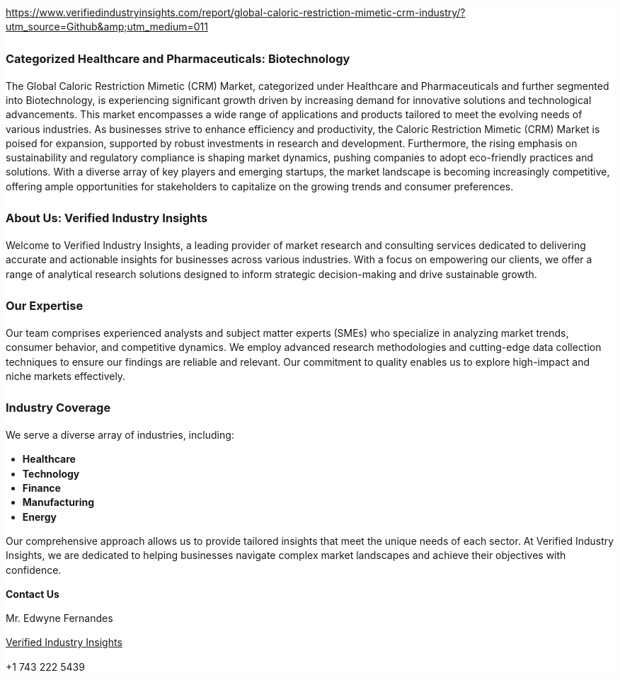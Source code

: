 </strong><a href="https://www.verifiedindustryinsights.com/report/global-caloric-restriction-mimetic-crm-industry/?utm_source=Github&amp;utm_medium=011">https://www.verifiedindustryinsights.com/report/global-caloric-restriction-mimetic-crm-industry/?utm_source=Github&amp;utm_medium=011</a>&nbsp;</p><h3>Categorized Healthcare and Pharmaceuticals: Biotechnology </h3><p>The Global Caloric Restriction Mimetic (CRM) Market, categorized under Healthcare and Pharmaceuticals and further segmented into Biotechnology, is experiencing significant growth driven by increasing demand for innovative solutions and technological advancements. This market encompasses a wide range of applications and products tailored to meet the evolving needs of various industries. As businesses strive to enhance efficiency and productivity, the Caloric Restriction Mimetic (CRM) Market is poised for expansion, supported by robust investments in research and development. Furthermore, the rising emphasis on sustainability and regulatory compliance is shaping market dynamics, pushing companies to adopt eco-friendly practices and solutions. With a diverse array of key players and emerging startups, the market landscape is becoming increasingly competitive, offering ample opportunities for stakeholders to capitalize on the growing trends and consumer preferences.</p><h3>About Us: Verified Industry Insights</h3><p>Welcome to Verified Industry Insights, a leading provider of market research and consulting services dedicated to delivering accurate and actionable insights for businesses across various industries. With a focus on empowering our clients, we offer a range of analytical research solutions designed to inform strategic decision-making and drive sustainable growth.</p><h3>Our Expertise</h3><p>Our team comprises experienced analysts and subject matter experts (SMEs) who specialize in analyzing market trends, consumer behavior, and competitive dynamics. We employ advanced research methodologies and cutting-edge data collection techniques to ensure our findings are reliable and relevant. Our commitment to quality enables us to explore high-impact and niche markets effectively.</p><h3>Industry Coverage</h3><p>We serve a diverse array of industries, including:</p><ul><li><strong>Healthcare</strong></li><li><strong>Technology</strong></li><li><strong>Finance</strong></li><li><strong>Manufacturing</strong></li><li><strong>Energy</strong></li></ul><p>Our comprehensive approach allows us to provide tailored insights that meet the unique needs of each sector. At Verified Industry Insights, we are dedicated to helping businesses navigate complex market landscapes and achieve their objectives with confidence.</p><p><strong>Contact Us</strong></p><p>Mr. Edwyne Fernandes</p><p><a href="https://www.verifiedindustryinsights.com/">Verified Industry Insights</a></p><p>+1 743 222 5439</p>
